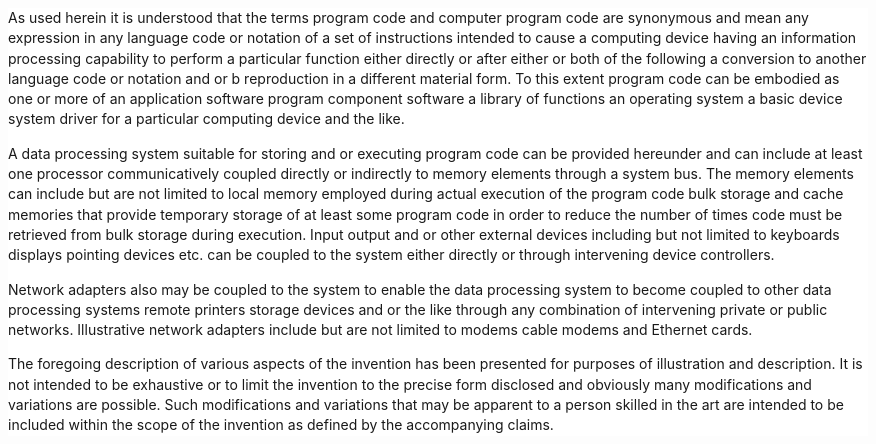 As used herein it is understood that the terms program code and computer program code are synonymous and mean any expression in any language code or notation of a set of instructions intended to cause a computing device having an information processing capability to perform a particular function either directly or after either or both of the following a conversion to another language code or notation and or b reproduction in a different material form. To this extent program code can be embodied as one or more of an application software program component software a library of functions an operating system a basic device system driver for a particular computing device and the like.

A data processing system suitable for storing and or executing program code can be provided hereunder and can include at least one processor communicatively coupled directly or indirectly to memory elements through a system bus. The memory elements can include but are not limited to local memory employed during actual execution of the program code bulk storage and cache memories that provide temporary storage of at least some program code in order to reduce the number of times code must be retrieved from bulk storage during execution. Input output and or other external devices including but not limited to keyboards displays pointing devices etc. can be coupled to the system either directly or through intervening device controllers.

Network adapters also may be coupled to the system to enable the data processing system to become coupled to other data processing systems remote printers storage devices and or the like through any combination of intervening private or public networks. Illustrative network adapters include but are not limited to modems cable modems and Ethernet cards.

The foregoing description of various aspects of the invention has been presented for purposes of illustration and description. It is not intended to be exhaustive or to limit the invention to the precise form disclosed and obviously many modifications and variations are possible. Such modifications and variations that may be apparent to a person skilled in the art are intended to be included within the scope of the invention as defined by the accompanying claims.

